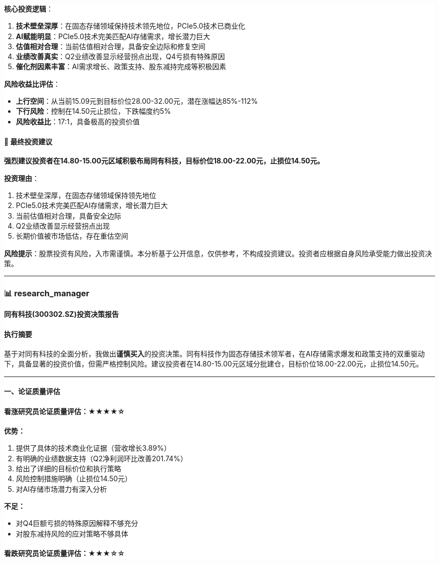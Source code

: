 **核心投资逻辑**：
1. **技术壁垒深厚**：在固态存储领域保持技术领先地位，PCIe5.0技术已商业化
2. **AI赋能明显**：PCIe5.0技术完美匹配AI存储需求，增长潜力巨大
3. **估值相对合理**：当前估值相对合理，具备安全边际和修复空间
4. **业绩改善真实**：Q2业绩改善显示经营拐点出现，Q4亏损有特殊原因
5. **催化剂因素丰富**：AI需求增长、政策支持、股东减持完成等积极因素

**风险收益比评估**：
- **上行空间**：从当前15.09元到目标价位28.00-32.00元，潜在涨幅达85%-112%
- **下行风险**：控制在14.50元止损位，下跌幅度约5%
- **风险收益比**：17:1，具备极高的投资价值

#### 🎯 **最终投资建议**

**强烈建议投资者在14.80-15.00元区域积极布局同有科技，目标价位18.00-22.00元，止损位14.50元。**

**投资理由**：
1. 技术壁垒深厚，在固态存储领域保持领先地位
2. PCIe5.0技术完美匹配AI存储需求，增长潜力巨大
3. 当前估值相对合理，具备安全边际
4. Q2业绩改善显示经营拐点出现
5. 长期价值被市场低估，存在重估空间

**风险提示**：股票投资有风险，入市需谨慎。本分析基于公开信息，仅供参考，不构成投资建议。投资者应根据自身风险承受能力做出投资决策。

---

### 📊 research_manager

#### 同有科技(300302.SZ)投资决策报告

#### 执行摘要

基于对同有科技的全面分析，我做出**谨慎买入**的投资决策。同有科技作为固态存储技术领军者，在AI存储需求爆发和政策支持的双重驱动下，具备显著的投资价值，但需严格控制风险。建议投资者在14.80-15.00元区域分批建仓，目标价位18.00-22.00元，止损位14.50元。

---

#### 一、论证质量评估

#### 看涨研究员论证质量评估：★★★★☆

**优势：**
1. 提供了具体的技术商业化证据（营收增长3.89%）
2. 有明确的业绩数据支持（Q2净利润环比改善201.74%）
3. 给出了详细的目标价位和执行策略
4. 风险控制措施明确（止损位14.50元）
5. 对AI存储市场潜力有深入分析

**不足：**
- 对Q4巨额亏损的特殊原因解释不够充分
- 对股东减持风险的应对策略不够具体

#### 看跌研究员论证质量评估：★★★☆☆
